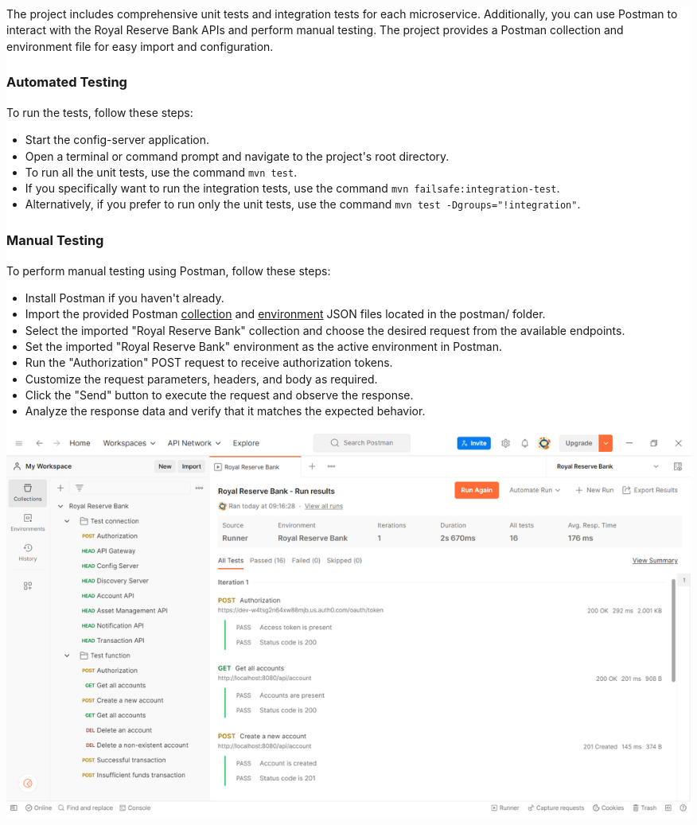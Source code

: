 The project includes comprehensive unit tests and integration tests for each microservice. Additionally, you can use Postman to interact with the Royal Reserve Bank APIs and perform manual testing. The project provides a Postman collection and environment file for easy import and configuration.

### Automated Testing

To run the tests, follow these steps:

- Start the config-server application.
- Open a terminal or command prompt and navigate to the project's root directory.
- To run all the unit tests, use the command `mvn test`.
- If you specifically want to run the integration tests, use the command `mvn failsafe:integration-test`.
- Alternatively, if you prefer to run only the unit tests, use the command `mvn test -Dgroups="!integration"`.

### Manual Testing

To perform manual testing using Postman, follow these steps:

- Install Postman if you haven't already.
- Import the provided Postman [collection](./postman/postman-collection.json) and [environment](./postman/postman-environment.json) JSON files located in the postman/ folder.
- Select the imported "Royal Reserve Bank" collection and choose the desired request from the available endpoints.
- Set the imported "Royal Reserve Bank" environment as the active environment in Postman.
- Run the "Authorization" POST request to receive authorization tokens.
- Customize the request parameters, headers, and body as required.
- Click the "Send" button to execute the request and observe the response.
- Analyze the response data and verify that it matches the expected behavior.

![image](./docs/readme-assets/manual-testing-with-postman.png)
